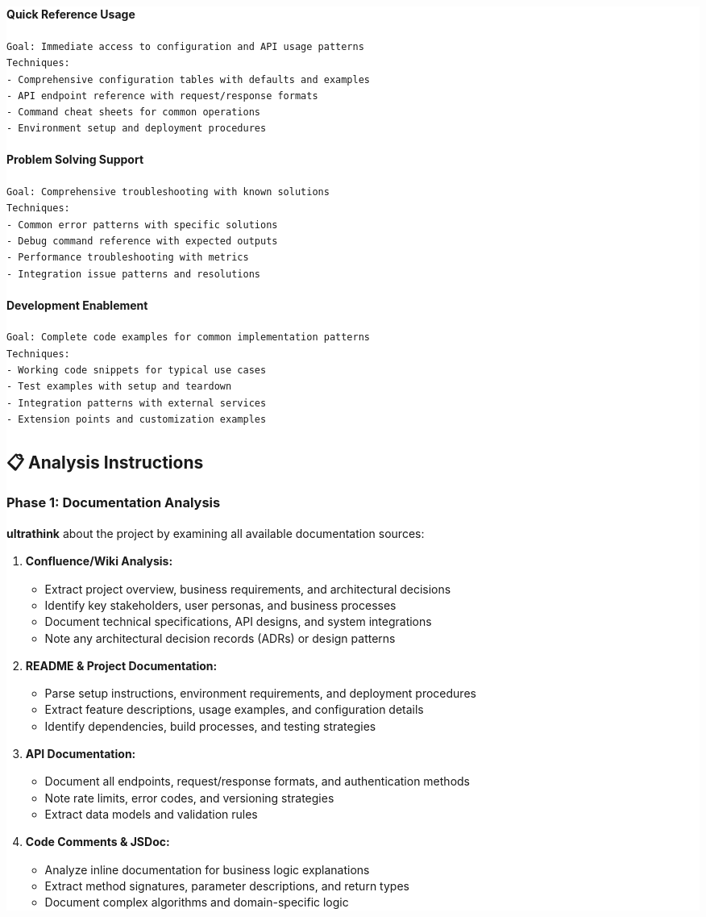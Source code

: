 #### Quick Reference Usage
```
Goal: Immediate access to configuration and API usage patterns
Techniques:
- Comprehensive configuration tables with defaults and examples
- API endpoint reference with request/response formats
- Command cheat sheets for common operations
- Environment setup and deployment procedures
```

#### Problem Solving Support
```
Goal: Comprehensive troubleshooting with known solutions
Techniques:
- Common error patterns with specific solutions
- Debug command reference with expected outputs
- Performance troubleshooting with metrics
- Integration issue patterns and resolutions
```

#### Development Enablement
```
Goal: Complete code examples for common implementation patterns
Techniques:
- Working code snippets for typical use cases
- Test examples with setup and teardown
- Integration patterns with external services
- Extension points and customization examples
```

## 📋 Analysis Instructions

### Phase 1: Documentation Analysis
**ultrathink** about the project by examining all available documentation sources:

1. **Confluence/Wiki Analysis:**
   - Extract project overview, business requirements, and architectural decisions
   - Identify key stakeholders, user personas, and business processes
   - Document technical specifications, API designs, and system integrations
   - Note any architectural decision records (ADRs) or design patterns

2. **README & Project Documentation:**
   - Parse setup instructions, environment requirements, and deployment procedures
   - Extract feature descriptions, usage examples, and configuration details
   - Identify dependencies, build processes, and testing strategies

3. **API Documentation:**
   - Document all endpoints, request/response formats, and authentication methods
   - Note rate limits, error codes, and versioning strategies
   - Extract data models and validation rules

4. **Code Comments & JSDoc:**
   - Analyze inline documentation for business logic explanations
   - Extract method signatures, parameter descriptions, and return types
   - Document complex algorithms and domain-specific logic
